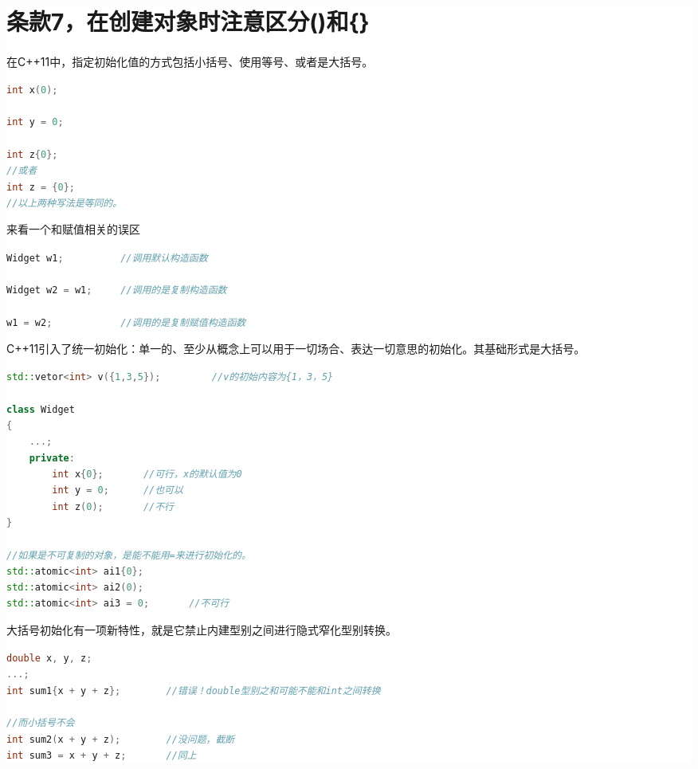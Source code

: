 # 条款7，在创建对象时注意区分()和{}

在C++11中，指定初始化值的方式包括小括号、使用等号、或者是大括号。

```c++
int x(0);

int y = 0;

int z{0};
//或者
int z = {0};
//以上两种写法是等同的。
```



来看一个和赋值相关的误区

```c++
Widget w1;			//调用默认构造函数

Widget w2 = w1;		//调用的是复制构造函数

w1 = w2;			//调用的是复制赋值构造函数
```



C++11引入了统一初始化：单一的、至少从概念上可以用于一切场合、表达一切意思的初始化。其基础形式是大括号。

```c++
std::vetor<int> v({1,3,5});			//v的初始内容为{1，3，5}

class Widget
{
    ...;
    private:
    	int x{0};		//可行，x的默认值为0
    	int y = 0;		//也可以
    	int z(0);		//不行
}

//如果是不可复制的对象，是能不能用=来进行初始化的。
std::atomic<int> ai1{0};
std::atomic<int> ai2(0);
std::atomic<int> ai3 = 0;		//不可行


```



大括号初始化有一项新特性，就是它禁止内建型别之间进行隐式窄化型别转换。

```c++
double x, y, z;
...;
int sum1{x + y + z};		//错误！double型别之和可能不能和int之间转换

//而小括号不会
int sum2(x + y + z);		//没问题，截断
int sum3 = x + y + z;		//同上

```

